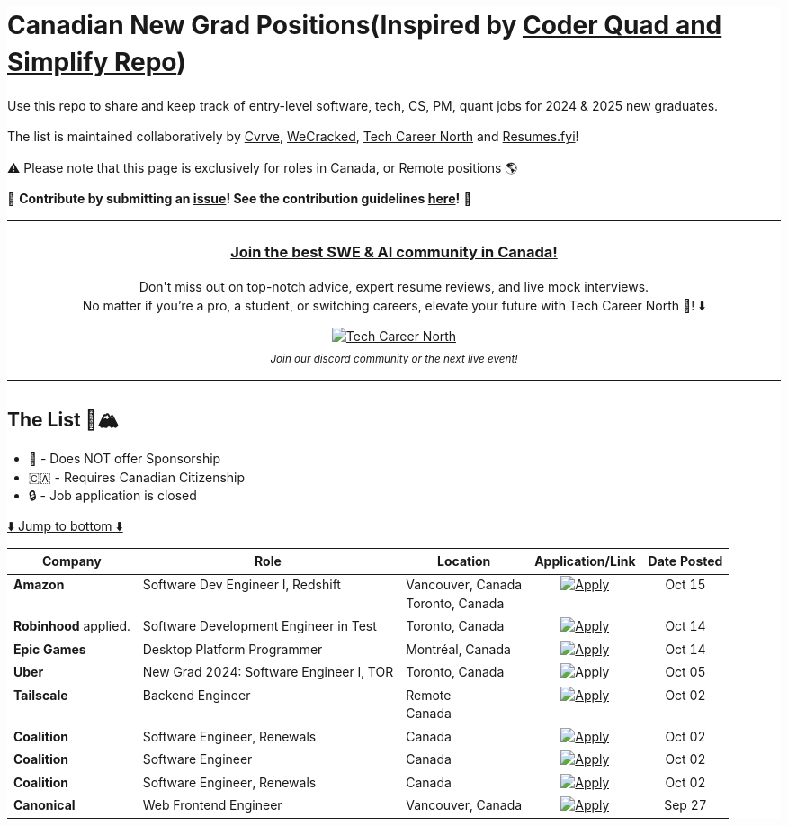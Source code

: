 # Canadian New Grad Positions(Inspired by [Coder Quad and Simplify Repo](https://github.com/SimplifyJobs/New-Grad-Positions))
Use this repo to share and keep track of entry-level software, tech, CS, PM, quant jobs for 2024 & 2025 new graduates.

The list is maintained collaboratively by [Cvrve](https://cvrve.me), [WeCracked](https://wecracked.com/), [Tech Career North](https://discord.gg/96rkQyC5rX) and [Resumes.fyi](https://resumes.fyi/)!


:warning: Please note that this page is exclusively for roles in Canada, or Remote positions :earth_americas:

🙏 **Contribute by submitting an [issue](https://github.com/cvrve/New-Grad/issues/new/choose)! See the contribution guidelines [here](./CONTRIBUTING.md)!** 🙏

---
<div align="center">
	<h3><a href="https://discord.gg/96rkQyC5rX" target="_blank" rel="noopener noreferrer">Join the best SWE & AI community in Canada!</a></h3>
	<p>
			Don't miss out on top-notch advice, expert resume reviews, and live mock interviews.<br>No matter if you’re a pro, a student, or switching careers, elevate your future with Tech Career North 🍁! ⬇️
			<br>
			<div>
			<a href="https://discord.gg/96rkQyC5rX" target="_blank" rel="noopener noreferrer">
		  <img src="./assets/TCN-banner.png" width="450" alt="Tech Career North">
		</a>
			</div>
  <sub><i>Join our <a href="https://discord.gg/96rkQyC5rX" target="_blank" rel="noopener noreferrer">discord community</a> or the next <a href="https://www.youtube.com/@techcareernorth/streams" target="_blank" rel="noopener noreferrer">live event!</a></i></sub>
	</p>
</div>

---

## The List 🚴🏔

 - 🛂 - Does NOT offer Sponsorship
 - 🇨🇦 - Requires Canadian Citizenship
 - 🔒 - Job application is closed

[⬇️ Jump to bottom ⬇️](https://github.com/cvrve/New-Grad#we-love-our-contributors-%EF%B8%8F%EF%B8%8F)


| Company | Role | Location | Application/Link | Date Posted |
| --- | --- | --- | :---: | :---: |
| **Amazon** | Software Dev Engineer I, Redshift | Vancouver, Canada</br>Toronto, Canada | <a href="http://redirect.cvrve.me/2b16b018a01a30731883?utm_source=cvrve"><img src="https://i.imgur.com/u1KNU8z.png" width="118" alt="Apply"></a> | Oct 15 |
| **Robinhood** applied. | Software Development Engineer in Test | Toronto, Canada | <a href="http://redirect.cvrve.me/2b47496c8f6872e1cd67?utm_source=cvrve"><img src="https://i.imgur.com/u1KNU8z.png" width="118" alt="Apply"></a> | Oct 14 |
| **Epic Games** | Desktop Platform Programmer | Montréal, Canada | <a href="http://redirect.cvrve.me/640d4fd7668712e015fc?utm_source=cvrve"><img src="https://i.imgur.com/u1KNU8z.png" width="118" alt="Apply"></a> | Oct 14 |
| **Uber** | New Grad 2024: Software Engineer I, TOR | Toronto, Canada | <a href="http://redirect.cvrve.me/7e278c84ba61dc1a95f6?utm_source=cvrve"><img src="https://i.imgur.com/u1KNU8z.png" width="118" alt="Apply"></a> | Oct 05 |
| **Tailscale** | Backend Engineer | Remote</br>Canada | <a href="http://redirect.cvrve.me/3140a7159e455ae1f17f?utm_source=cvrve"><img src="https://i.imgur.com/u1KNU8z.png" width="118" alt="Apply"></a> | Oct 02 |
| **Coalition** | Software Engineer, Renewals | Canada | <a href="http://redirect.cvrve.me/8869bf901aa112b83356?utm_source=cvrve"><img src="https://i.imgur.com/u1KNU8z.png" width="118" alt="Apply"></a> | Oct 02 |
| **Coalition** | Software Engineer | Canada | <a href="http://redirect.cvrve.me/c1fce320650738fa74cf?utm_source=cvrve"><img src="https://i.imgur.com/u1KNU8z.png" width="118" alt="Apply"></a> | Oct 02 |
| **Coalition** | Software Engineer, Renewals | Canada | <a href="http://redirect.cvrve.me/36fc50928a5b42d21416?utm_source=cvrve"><img src="https://i.imgur.com/u1KNU8z.png" width="118" alt="Apply"></a> | Oct 02 |
| **Canonical** | Web Frontend Engineer | Vancouver, Canada | <a href="http://redirect.cvrve.me/98032e91370462324a0d?utm_source=cvrve"><img src="https://i.imgur.com/u1KNU8z.png" width="118" alt="Apply"></a> | Sep 27 |